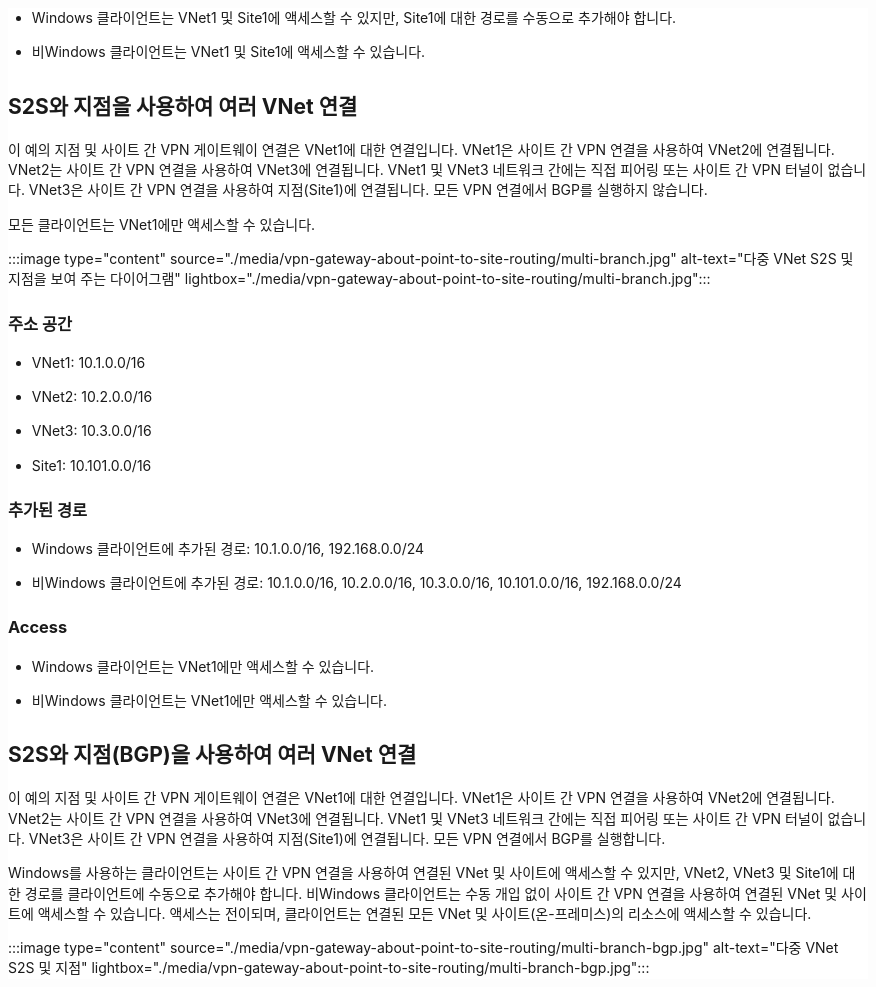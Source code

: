 * Windows 클라이언트는 VNet1 및 Site1에 액세스할 수 있지만, Site1에 대한 경로를 수동으로 추가해야 합니다.

* 비Windows 클라이언트는 VNet1 및 Site1에 액세스할 수 있습니다.


## <a name="multiple-vnets-connected-using-s2s-and-a-branch-office"></a><a name="multivnets2sbranch"></a>S2S와 지점을 사용하여 여러 VNet 연결

이 예의 지점 및 사이트 간 VPN 게이트웨이 연결은 VNet1에 대한 연결입니다. VNet1은 사이트 간 VPN 연결을 사용하여 VNet2에 연결됩니다. VNet2는 사이트 간 VPN 연결을 사용하여 VNet3에 연결됩니다. VNet1 및 VNet3 네트워크 간에는 직접 피어링 또는 사이트 간 VPN 터널이 없습니다. VNet3은 사이트 간 VPN 연결을 사용하여 지점(Site1)에 연결됩니다. 모든 VPN 연결에서 BGP를 실행하지 않습니다.

모든 클라이언트는 VNet1에만 액세스할 수 있습니다.

:::image type="content" source="./media/vpn-gateway-about-point-to-site-routing/multi-branch.jpg" alt-text="다중 VNet S2S 및 지점을 보여 주는 다이어그램" lightbox="./media/vpn-gateway-about-point-to-site-routing/multi-branch.jpg":::

### <a name="address-space"></a>주소 공간

* VNet1: 10.1.0.0/16

* VNet2: 10.2.0.0/16

* VNet3: 10.3.0.0/16

* Site1: 10.101.0.0/16

### <a name="routes-added"></a>추가된 경로

* Windows 클라이언트에 추가된 경로: 10.1.0.0/16, 192.168.0.0/24

* 비Windows 클라이언트에 추가된 경로: 10.1.0.0/16, 10.2.0.0/16, 10.3.0.0/16, 10.101.0.0/16, 192.168.0.0/24

### <a name="access"></a>Access

* Windows 클라이언트는 VNet1에만 액세스할 수 있습니다.

* 비Windows 클라이언트는 VNet1에만 액세스할 수 있습니다.

## <a name="multiple-vnets-connected-using-s2s-and-a-branch-office-bgp"></a><a name="multivnets2sbranchbgp"></a>S2S와 지점(BGP)을 사용하여 여러 VNet 연결

이 예의 지점 및 사이트 간 VPN 게이트웨이 연결은 VNet1에 대한 연결입니다. VNet1은 사이트 간 VPN 연결을 사용하여 VNet2에 연결됩니다. VNet2는 사이트 간 VPN 연결을 사용하여 VNet3에 연결됩니다. VNet1 및 VNet3 네트워크 간에는 직접 피어링 또는 사이트 간 VPN 터널이 없습니다. VNet3은 사이트 간 VPN 연결을 사용하여 지점(Site1)에 연결됩니다. 모든 VPN 연결에서 BGP를 실행합니다.

Windows를 사용하는 클라이언트는 사이트 간 VPN 연결을 사용하여 연결된 VNet 및 사이트에 액세스할 수 있지만, VNet2, VNet3 및 Site1에 대한 경로를 클라이언트에 수동으로 추가해야 합니다. 비Windows 클라이언트는 수동 개입 없이 사이트 간 VPN 연결을 사용하여 연결된 VNet 및 사이트에 액세스할 수 있습니다. 액세스는 전이되며, 클라이언트는 연결된 모든 VNet 및 사이트(온-프레미스)의 리소스에 액세스할 수 있습니다.

:::image type="content" source="./media/vpn-gateway-about-point-to-site-routing/multi-branch-bgp.jpg" alt-text="다중 VNet S2S 및 지점" lightbox="./media/vpn-gateway-about-point-to-site-routing/multi-branch-bgp.jpg":::

